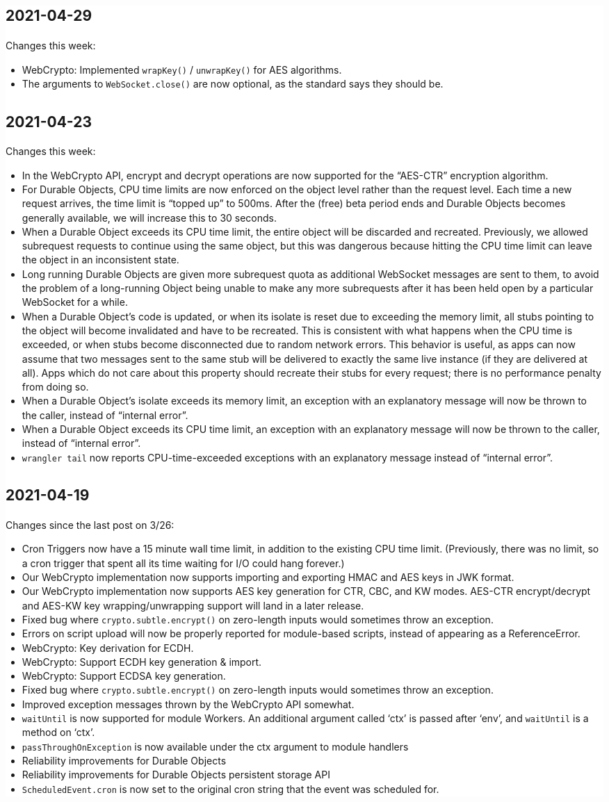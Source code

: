 ## 2021-04-29

Changes this week:

* WebCrypto: Implemented `wrapKey()` / `unwrapKey()` for AES algorithms.
* The arguments to `WebSocket.close()` are now optional, as the standard says they should be.

## 2021-04-23

Changes this week:

* In the WebCrypto API, encrypt and decrypt operations are now supported for the “AES-CTR” encryption algorithm.
* For Durable Objects, CPU time limits are now enforced on the object level rather than the request level. Each time a new request arrives, the time limit is “topped up” to 500ms. After the (free) beta period ends and Durable Objects becomes generally available, we will increase this to 30 seconds.
* When a Durable Object exceeds its CPU time limit, the entire object will be discarded and recreated. Previously, we allowed subrequest requests to continue using the same object, but this was dangerous because hitting the CPU time limit can leave the object in an inconsistent state.
* Long running Durable Objects are given more subrequest quota as additional WebSocket messages are sent to them, to avoid the problem of a long-running Object being unable to make any more subrequests after it has been held open by a particular WebSocket for a while.
* When a Durable Object’s code is updated, or when its isolate is reset due to exceeding the memory limit, all stubs pointing to the object will become invalidated and have to be recreated. This is consistent with what happens when the CPU time is exceeded, or when stubs become disconnected due to random network errors. This behavior is useful, as apps can now assume that two messages sent to the same stub will be delivered to exactly the same live instance (if they are delivered at all). Apps which do not care about this property should recreate their stubs for every request; there is no performance penalty from doing so.
* When a Durable Object’s isolate exceeds its memory limit, an exception with an explanatory message will now be thrown to the caller, instead of “internal error”.
* When a Durable Object exceeds its CPU time limit, an exception with an explanatory message will now be thrown to the caller, instead of “internal error”.
* `wrangler tail` now reports CPU-time-exceeded exceptions with an explanatory message instead of “internal error”.

## 2021-04-19

Changes since the last post on 3/26:

* Cron Triggers now have a 15 minute wall time limit, in addition to the existing CPU time limit. (Previously, there was no limit, so a cron trigger that spent all its time waiting for I/O could hang forever.)
* Our WebCrypto implementation now supports importing and exporting HMAC and AES keys in JWK format.
* Our WebCrypto implementation now supports AES key generation for CTR, CBC, and KW modes. AES-CTR encrypt/decrypt and AES-KW key wrapping/unwrapping support will land in a later release.
* Fixed bug where `crypto.subtle.encrypt()` on zero-length inputs would sometimes throw an exception.
* Errors on script upload will now be properly reported for module-based scripts, instead of appearing as a ReferenceError.
* WebCrypto: Key derivation for ECDH.
* WebCrypto: Support ECDH key generation & import.
* WebCrypto: Support ECDSA key generation.
* Fixed bug where `crypto.subtle.encrypt()` on zero-length inputs would sometimes throw an exception.
* Improved exception messages thrown by the WebCrypto API somewhat.
* `waitUntil` is now supported for module Workers. An additional argument called ‘ctx’ is passed after ‘env’, and `waitUntil` is a method on ‘ctx’.
* `passThroughOnException` is now available under the ctx argument to module handlers
* Reliability improvements for Durable Objects
* Reliability improvements for Durable Objects persistent storage API
* `ScheduledEvent.cron` is now set to the original cron string that the event was scheduled for.
